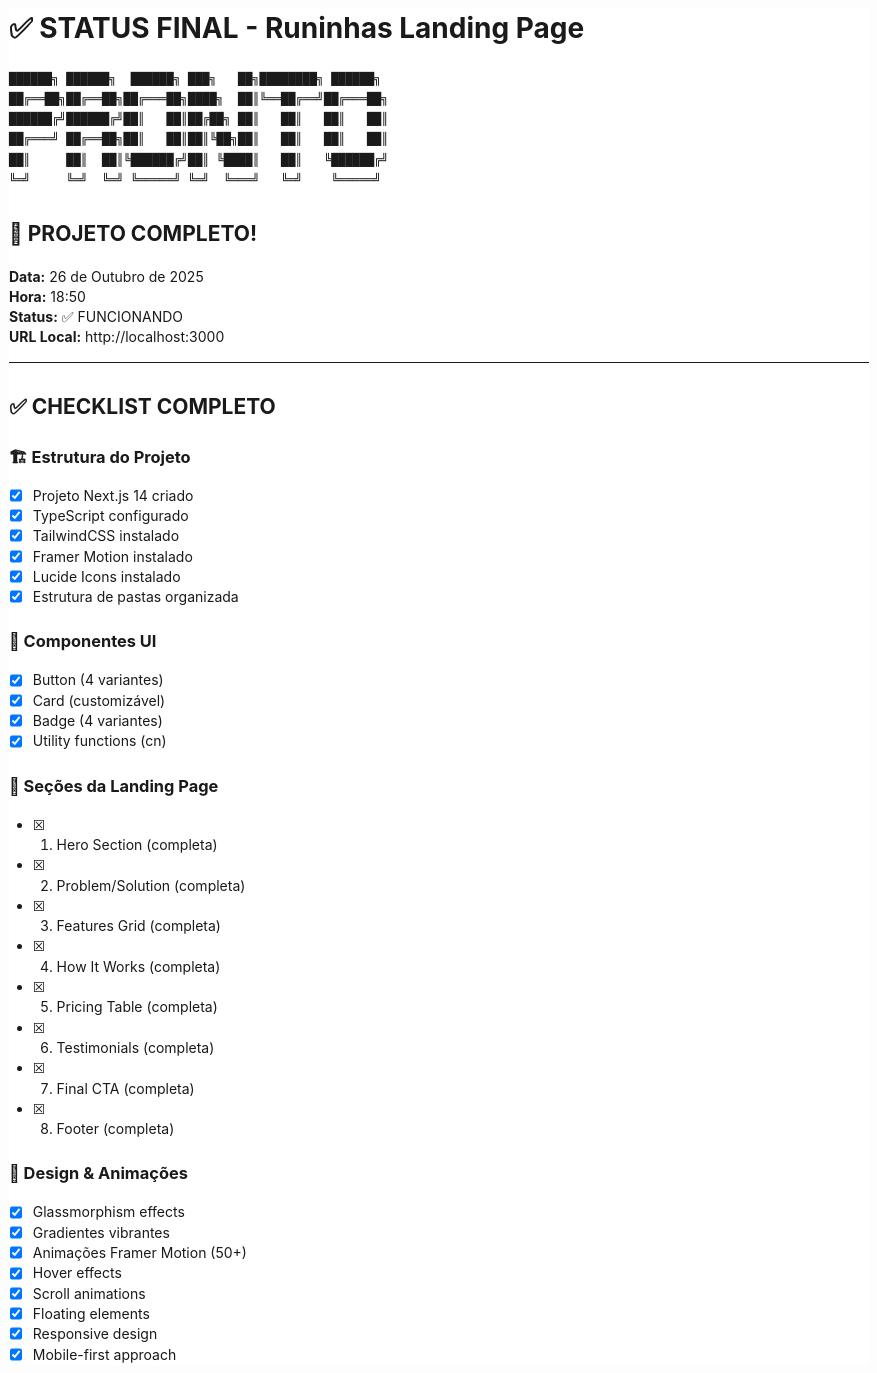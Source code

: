 # ✅ STATUS FINAL - Runinhas Landing Page

```
██████╗ ██████╗  ██████╗ ███╗   ██╗████████╗ ██████╗ 
██╔══██╗██╔══██╗██╔═══██╗████╗  ██║╚══██╔══╝██╔═══██╗
██████╔╝██████╔╝██║   ██║██╔██╗ ██║   ██║   ██║   ██║
██╔═══╝ ██╔══██╗██║   ██║██║╚██╗██║   ██║   ██║   ██║
██║     ██║  ██║╚██████╔╝██║ ╚████║   ██║   ╚██████╔╝
╚═╝     ╚═╝  ╚═╝ ╚═════╝ ╚═╝  ╚═══╝   ╚═╝    ╚═════╝ 
```

## 🎉 PROJETO COMPLETO!

**Data:** 26 de Outubro de 2025  
**Hora:** 18:50  
**Status:** ✅ FUNCIONANDO  
**URL Local:** http://localhost:3000

---

## ✅ CHECKLIST COMPLETO

### 🏗️ Estrutura do Projeto
- [x] Projeto Next.js 14 criado
- [x] TypeScript configurado
- [x] TailwindCSS instalado
- [x] Framer Motion instalado
- [x] Lucide Icons instalado
- [x] Estrutura de pastas organizada

### 📱 Componentes UI
- [x] Button (4 variantes)
- [x] Card (customizável)
- [x] Badge (4 variantes)
- [x] Utility functions (cn)

### 🎨 Seções da Landing Page
- [x] 1. Hero Section (completa)
- [x] 2. Problem/Solution (completa)
- [x] 3. Features Grid (completa)
- [x] 4. How It Works (completa)
- [x] 5. Pricing Table (completa)
- [x] 6. Testimonials (completa)
- [x] 7. Final CTA (completa)
- [x] 8. Footer (completa)

### 🎯 Design & Animações
- [x] Glassmorphism effects
- [x] Gradientes vibrantes
- [x] Animações Framer Motion (50+)
- [x] Hover effects
- [x] Scroll animations
- [x] Floating elements
- [x] Responsive design
- [x] Mobile-first approach
